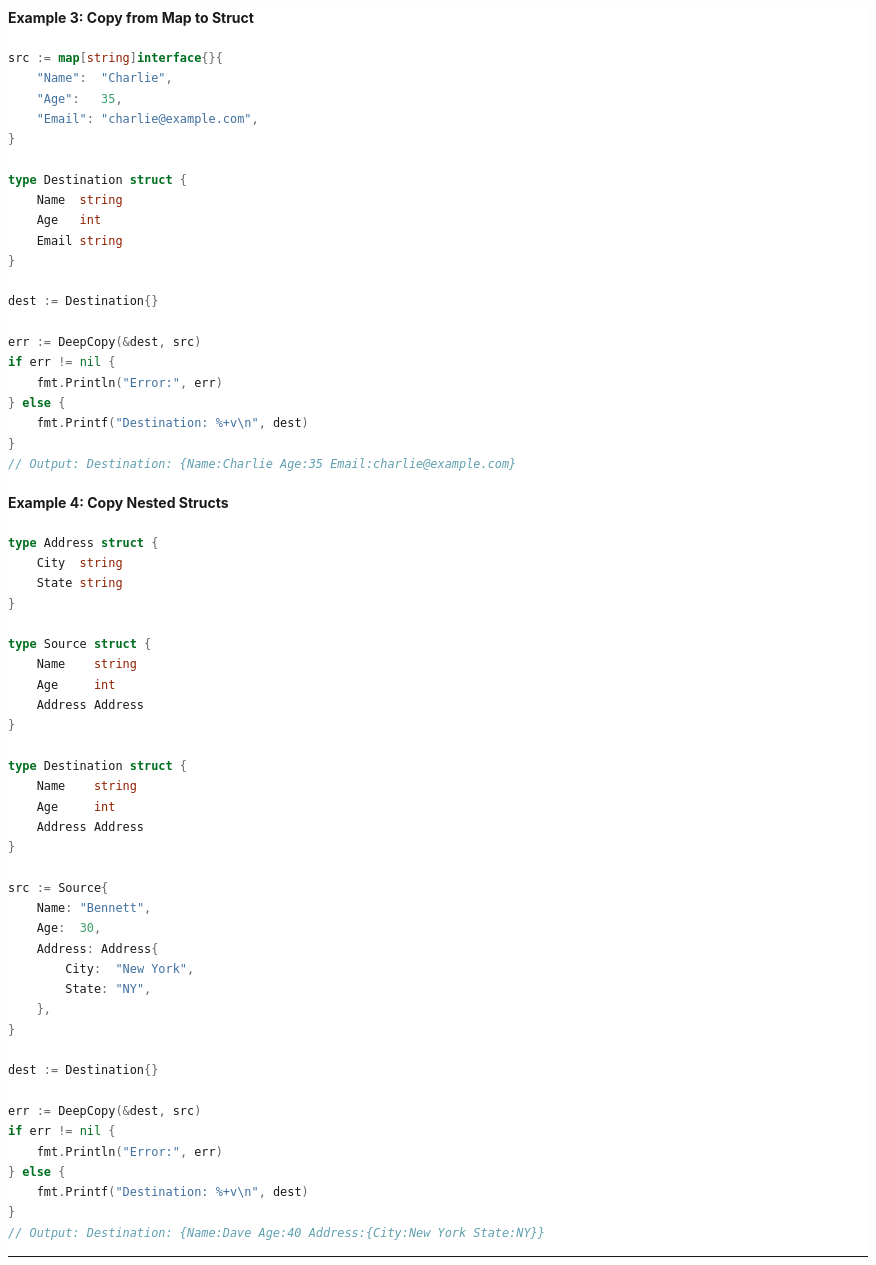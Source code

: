 #### Example 3: Copy from Map to Struct
```go
src := map[string]interface{}{
    "Name":  "Charlie",
    "Age":   35,
    "Email": "charlie@example.com",
}

type Destination struct {
    Name  string
    Age   int
    Email string
}

dest := Destination{}

err := DeepCopy(&dest, src)
if err != nil {
    fmt.Println("Error:", err)
} else {
    fmt.Printf("Destination: %+v\n", dest)
}
// Output: Destination: {Name:Charlie Age:35 Email:charlie@example.com}
```

#### Example 4: Copy Nested Structs
```go
type Address struct {
    City  string
    State string
}

type Source struct {
    Name    string
    Age     int
    Address Address
}

type Destination struct {
    Name    string
    Age     int
    Address Address
}

src := Source{
    Name: "Bennett",
    Age:  30,
    Address: Address{
        City:  "New York",
        State: "NY",
    },
}

dest := Destination{}

err := DeepCopy(&dest, src)
if err != nil {
    fmt.Println("Error:", err)
} else {
    fmt.Printf("Destination: %+v\n", dest)
}
// Output: Destination: {Name:Dave Age:40 Address:{City:New York State:NY}}
```

---